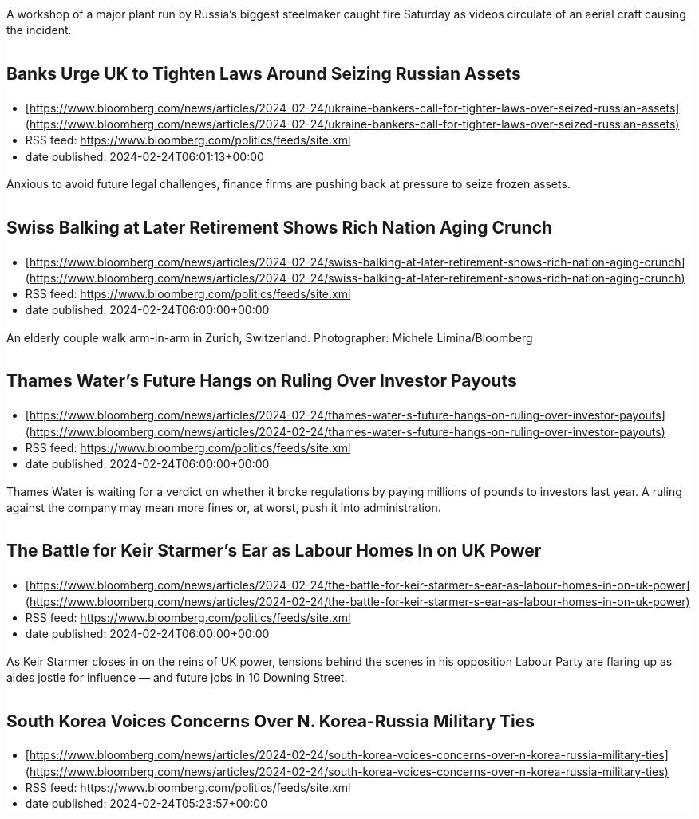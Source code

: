 A workshop of a major plant run by Russia’s biggest steelmaker caught fire Saturday as videos circulate of an aerial craft causing the incident.

## Banks Urge UK to Tighten Laws Around Seizing Russian Assets
 - [https://www.bloomberg.com/news/articles/2024-02-24/ukraine-bankers-call-for-tighter-laws-over-seized-russian-assets](https://www.bloomberg.com/news/articles/2024-02-24/ukraine-bankers-call-for-tighter-laws-over-seized-russian-assets)
 - RSS feed: https://www.bloomberg.com/politics/feeds/site.xml
 - date published: 2024-02-24T06:01:13+00:00

<p>Anxious to avoid future legal challenges, finance firms are pushing&nbsp;back at pressure to seize frozen assets.</p>

## Swiss Balking at Later Retirement Shows Rich Nation Aging Crunch
 - [https://www.bloomberg.com/news/articles/2024-02-24/swiss-balking-at-later-retirement-shows-rich-nation-aging-crunch](https://www.bloomberg.com/news/articles/2024-02-24/swiss-balking-at-later-retirement-shows-rich-nation-aging-crunch)
 - RSS feed: https://www.bloomberg.com/politics/feeds/site.xml
 - date published: 2024-02-24T06:00:00+00:00

An elderly couple walk arm-in-arm in Zurich, Switzerland. Photographer: Michele Limina/Bloomberg

## Thames Water’s Future Hangs on Ruling Over Investor Payouts
 - [https://www.bloomberg.com/news/articles/2024-02-24/thames-water-s-future-hangs-on-ruling-over-investor-payouts](https://www.bloomberg.com/news/articles/2024-02-24/thames-water-s-future-hangs-on-ruling-over-investor-payouts)
 - RSS feed: https://www.bloomberg.com/politics/feeds/site.xml
 - date published: 2024-02-24T06:00:00+00:00

Thames Water is waiting for a verdict on whether it broke regulations by paying millions of pounds to investors last year. A ruling against the company may mean more fines or, at worst, push it into administration.

## The Battle for Keir Starmer’s Ear as Labour Homes In on UK Power
 - [https://www.bloomberg.com/news/articles/2024-02-24/the-battle-for-keir-starmer-s-ear-as-labour-homes-in-on-uk-power](https://www.bloomberg.com/news/articles/2024-02-24/the-battle-for-keir-starmer-s-ear-as-labour-homes-in-on-uk-power)
 - RSS feed: https://www.bloomberg.com/politics/feeds/site.xml
 - date published: 2024-02-24T06:00:00+00:00

As Keir Starmer closes in on the reins of UK power, tensions behind the scenes in his opposition Labour Party are flaring up as aides jostle for influence &mdash; and future jobs in 10 Downing Street.

## South Korea Voices Concerns Over N. Korea-Russia Military Ties
 - [https://www.bloomberg.com/news/articles/2024-02-24/south-korea-voices-concerns-over-n-korea-russia-military-ties](https://www.bloomberg.com/news/articles/2024-02-24/south-korea-voices-concerns-over-n-korea-russia-military-ties)
 - RSS feed: https://www.bloomberg.com/politics/feeds/site.xml
 - date published: 2024-02-24T05:23:57+00:00
